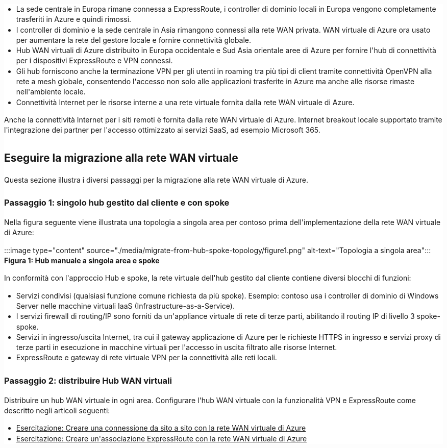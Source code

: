* La sede centrale in Europa rimane connessa a ExpressRoute, i controller di dominio locali in Europa vengono completamente trasferiti in Azure e quindi rimossi.
* I controller di dominio e la sede centrale in Asia rimangono connessi alla rete WAN privata. WAN virtuale di Azure ora usato per aumentare la rete del gestore locale e fornire connettività globale.
* Hub WAN virtuali di Azure distribuito in Europa occidentale e Sud Asia orientale aree di Azure per fornire l'hub di connettività per i dispositivi ExpressRoute e VPN connessi.
* Gli hub forniscono anche la terminazione VPN per gli utenti in roaming tra più tipi di client tramite connettività OpenVPN alla rete a mesh globale, consentendo l'accesso non solo alle applicazioni trasferite in Azure ma anche alle risorse rimaste nell'ambiente locale.
* Connettività Internet per le risorse interne a una rete virtuale fornita dalla rete WAN virtuale di Azure.

Anche la connettività Internet per i siti remoti è fornita dalla rete WAN virtuale di Azure. Internet breakout locale supportato tramite l'integrazione dei partner per l'accesso ottimizzato ai servizi SaaS, ad esempio Microsoft 365.

## <a name="migrate-to-virtual-wan"></a>Eseguire la migrazione alla rete WAN virtuale

Questa sezione illustra i diversi passaggi per la migrazione alla rete WAN virtuale di Azure.

### <a name="step-1-single-region-customer-managed-hub-and-spoke"></a>Passaggio 1: singolo hub gestito dal cliente e con spoke

Nella figura seguente viene illustrata una topologia a singola area per contoso prima dell'implementazione della rete WAN virtuale di Azure:

:::image type="content" source="./media/migrate-from-hub-spoke-topology/figure1.png" alt-text="Topologia a singola area":::
**Figura 1: Hub manuale a singola area e spoke**

In conformità con l'approccio Hub e spoke, la rete virtuale dell'hub gestito dal cliente contiene diversi blocchi di funzioni:

* Servizi condivisi (qualsiasi funzione comune richiesta da più spoke). Esempio: contoso usa i controller di dominio di Windows Server nelle macchine virtuali IaaS (Infrastructure-as-a-Service).
* I servizi firewall di routing/IP sono forniti da un'appliance virtuale di rete di terze parti, abilitando il routing IP di livello 3 spoke-spoke.
* Servizi in ingresso/uscita Internet, tra cui il gateway applicazione di Azure per le richieste HTTPS in ingresso e servizi proxy di terze parti in esecuzione in macchine virtuali per l'accesso in uscita filtrato alle risorse Internet.
* ExpressRoute e gateway di rete virtuale VPN per la connettività alle reti locali.

### <a name="step-2-deploy-virtual-wan-hubs"></a>Passaggio 2: distribuire Hub WAN virtuali

Distribuire un hub WAN virtuale in ogni area. Configurare l'hub WAN virtuale con la funzionalità VPN e ExpressRoute come descritto negli articoli seguenti:

* [Esercitazione: Creare una connessione da sito a sito con la rete WAN virtuale di Azure](virtual-wan-site-to-site-portal.md)
* [Esercitazione: Creare un'associazione ExpressRoute con la rete WAN virtuale di Azure](virtual-wan-expressroute-portal.md)

